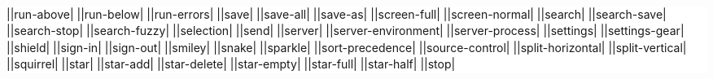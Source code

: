 |<i class="codicon codicon-run-above"></i>|run-above|
|<i class="codicon codicon-run-below"></i>|run-below|
|<i class="codicon codicon-run-errors"></i>|run-errors|
|<i class="codicon codicon-save"></i>|save|
|<i class="codicon codicon-save-all"></i>|save-all|
|<i class="codicon codicon-save-as"></i>|save-as|
|<i class="codicon codicon-screen-full"></i>|screen-full|
|<i class="codicon codicon-screen-normal"></i>|screen-normal|
|<i class="codicon codicon-search"></i>|search|
|<i class="codicon codicon-search-save"></i>|search-save|
|<i class="codicon codicon-search-stop"></i>|search-stop|
|<i class="codicon codicon-search-fuzzy"></i>|search-fuzzy|
|<i class="codicon codicon-selection"></i>|selection|
|<i class="codicon codicon-send"></i>|send|
|<i class="codicon codicon-server"></i>|server|
|<i class="codicon codicon-server-environment"></i>|server-environment|
|<i class="codicon codicon-server-process"></i>|server-process|
|<i class="codicon codicon-settings"></i>|settings|
|<i class="codicon codicon-settings-gear"></i>|settings-gear|
|<i class="codicon codicon-shield"></i>|shield|
|<i class="codicon codicon-sign-in"></i>|sign-in|
|<i class="codicon codicon-sign-out"></i>|sign-out|
|<i class="codicon codicon-smiley"></i>|smiley|
|<i class="codicon codicon-snake"></i>|snake|
|<i class="codicon codicon-sparkle"></i>|sparkle|
|<i class="codicon codicon-sort-precedence"></i>|sort-precedence|
|<i class="codicon codicon-source-control"></i>|source-control|
|<i class="codicon codicon-split-horizontal"></i>|split-horizontal|
|<i class="codicon codicon-split-vertical"></i>|split-vertical|
|<i class="codicon codicon-squirrel"></i>|squirrel|
|<i class="codicon codicon-star"></i>|star|
|<i class="codicon codicon-star-add"></i>|star-add|
|<i class="codicon codicon-star-delete"></i>|star-delete|
|<i class="codicon codicon-star-empty"></i>|star-empty|
|<i class="codicon codicon-star-full"></i>|star-full|
|<i class="codicon codicon-star-half"></i>|star-half|
|<i class="codicon codicon-stop"></i>|stop|